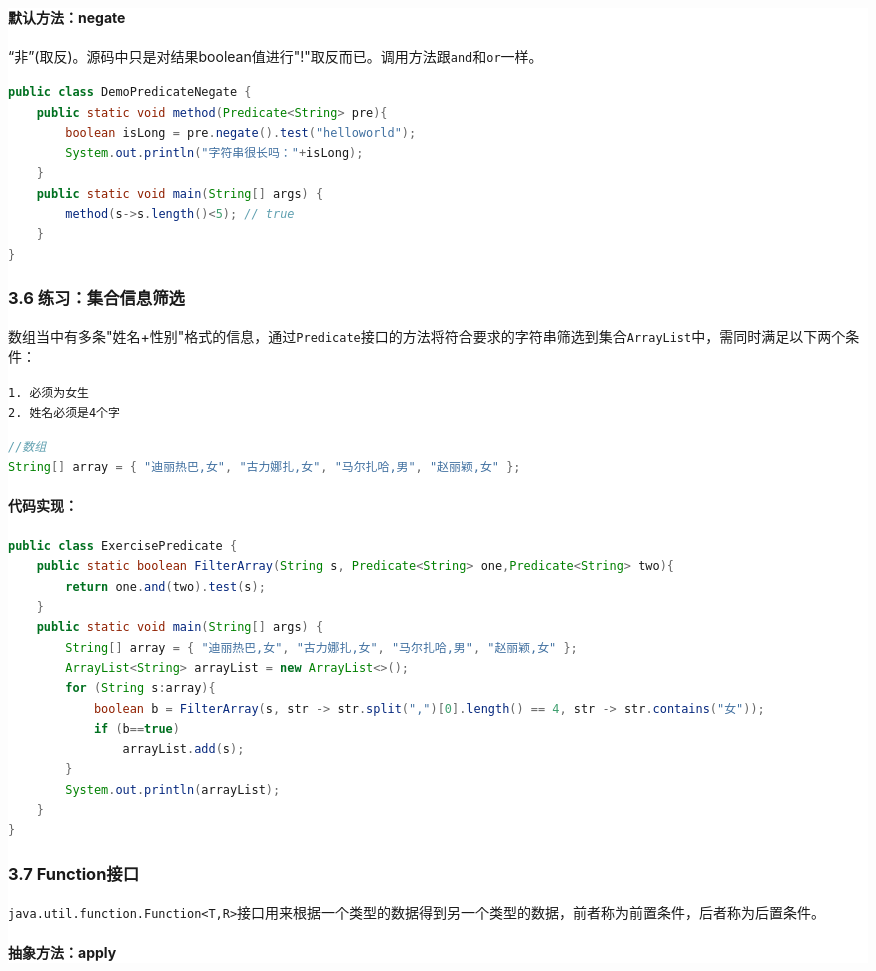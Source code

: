 #### 默认方法：negate

“非”(取反)。源码中只是对结果boolean值进行"!"取反而已。调用方法跟`and`和`or`一样。

```java
public class DemoPredicateNegate {
    public static void method(Predicate<String> pre){
        boolean isLong = pre.negate().test("helloworld");
        System.out.println("字符串很长吗："+isLong);
    }
    public static void main(String[] args) {
        method(s->s.length()<5); // true
    }
}
```

### 3.6 练习：集合信息筛选

数组当中有多条"姓名+性别"格式的信息，通过`Predicate`接口的方法将符合要求的字符串筛选到集合`ArrayList`中，需同时满足以下两个条件：

	1. 必须为女生
 	2. 姓名必须是4个字

```java
//数组
String[] array = { "迪丽热巴,女", "古力娜扎,女", "马尔扎哈,男", "赵丽颖,女" };
```

#### 代码实现：

~~~java
public class ExercisePredicate {
    public static boolean FilterArray(String s, Predicate<String> one,Predicate<String> two){
        return one.and(two).test(s);
    }
    public static void main(String[] args) {
        String[] array = { "迪丽热巴,女", "古力娜扎,女", "马尔扎哈,男", "赵丽颖,女" };
        ArrayList<String> arrayList = new ArrayList<>();
        for (String s:array){
            boolean b = FilterArray(s, str -> str.split(",")[0].length() == 4, str -> str.contains("女"));
            if (b==true)
                arrayList.add(s);
        }
        System.out.println(arrayList);
    }
}
~~~

### 3.7 Function接口

`java.util.function.Function<T,R>`接口用来根据一个类型的数据得到另一个类型的数据，前者称为前置条件，后者称为后置条件。

#### 抽象方法：apply
